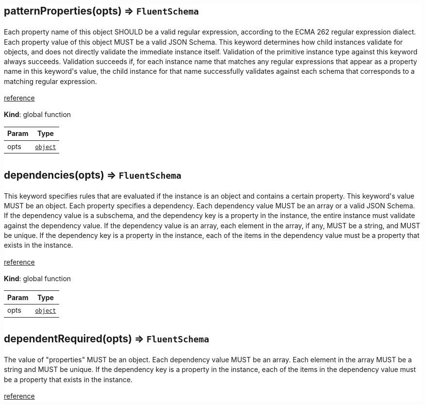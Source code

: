 ## patternProperties(opts) ⇒ <code>FluentSchema</code>
Each property name of this object SHOULD be a valid regular expression, according to the ECMA 262 regular expression dialect.
Each property value of this object MUST be a valid JSON Schema.
This keyword determines how child instances validate for objects, and does not directly validate the immediate instance itself.
Validation of the primitive instance type against this keyword always succeeds.
Validation succeeds if, for each instance name that matches any regular expressions that appear as a property name in this keyword's value, the child instance for that name successfully validates against each schema that corresponds to a matching regular expression.

[reference](https://tools.ietf.org/id/draft-handrews-json-schema-validation-01.html#rfc.section.6.5.5)

**Kind**: global function  

| Param | Type |
| --- | --- |
| opts | [<code>object</code>](#object) | 

<a name="dependencies"></a>

## dependencies(opts) ⇒ <code>FluentSchema</code>
This keyword specifies rules that are evaluated if the instance is an object and contains a certain property.
This keyword's value MUST be an object. Each property specifies a dependency. Each dependency value MUST be an array or a valid JSON Schema.
If the dependency value is a subschema, and the dependency key is a property in the instance, the entire instance must validate against the dependency value.
If the dependency value is an array, each element in the array, if any, MUST be a string, and MUST be unique. If the dependency key is a property in the instance, each of the items in the dependency value must be a property that exists in the instance.

[reference](https://tools.ietf.org/id/draft-handrews-json-schema-validation-01.html#rfc.section.6.5.7)

**Kind**: global function  

| Param | Type |
| --- | --- |
| opts | [<code>object</code>](#object) | 

<a name="dependentRequired"></a>

## dependentRequired(opts) ⇒ <code>FluentSchema</code>
The value of "properties" MUST be an object. Each dependency value MUST be an array.
Each element in the array MUST be a string and MUST be unique. If the dependency key is a property in the instance, each of the items in the dependency value must be a property that exists in the instance.

[reference](https://json-schema.org/draft/2019-09/json-schema-validation.html#rfc.section.6.5.4)
